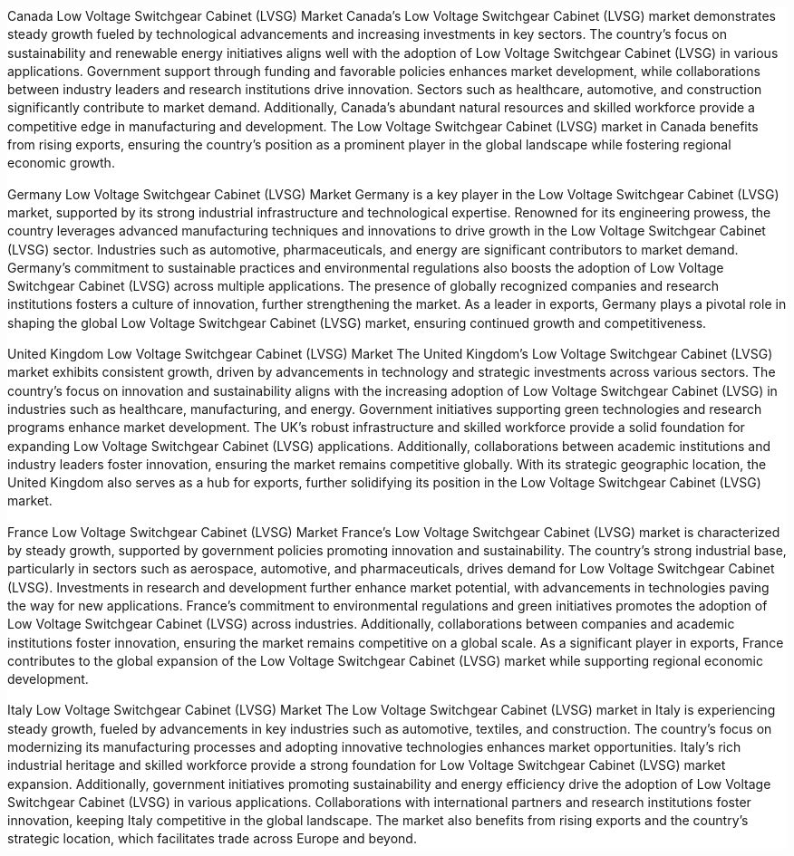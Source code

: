 Canada Low Voltage Switchgear Cabinet (LVSG) Market
Canada’s Low Voltage Switchgear Cabinet (LVSG) market demonstrates steady growth fueled by technological advancements and increasing investments in key sectors. The country’s focus on sustainability and renewable energy initiatives aligns well with the adoption of Low Voltage Switchgear Cabinet (LVSG) in various applications. Government support through funding and favorable policies enhances market development, while collaborations between industry leaders and research institutions drive innovation. Sectors such as healthcare, automotive, and construction significantly contribute to market demand. Additionally, Canada’s abundant natural resources and skilled workforce provide a competitive edge in manufacturing and development. The Low Voltage Switchgear Cabinet (LVSG) market in Canada benefits from rising exports, ensuring the country’s position as a prominent player in the global landscape while fostering regional economic growth.

Germany Low Voltage Switchgear Cabinet (LVSG) Market
Germany is a key player in the Low Voltage Switchgear Cabinet (LVSG) market, supported by its strong industrial infrastructure and technological expertise. Renowned for its engineering prowess, the country leverages advanced manufacturing techniques and innovations to drive growth in the Low Voltage Switchgear Cabinet (LVSG) sector. Industries such as automotive, pharmaceuticals, and energy are significant contributors to market demand. Germany’s commitment to sustainable practices and environmental regulations also boosts the adoption of Low Voltage Switchgear Cabinet (LVSG) across multiple applications. The presence of globally recognized companies and research institutions fosters a culture of innovation, further strengthening the market. As a leader in exports, Germany plays a pivotal role in shaping the global Low Voltage Switchgear Cabinet (LVSG) market, ensuring continued growth and competitiveness.

United Kingdom Low Voltage Switchgear Cabinet (LVSG) Market
The United Kingdom’s Low Voltage Switchgear Cabinet (LVSG) market exhibits consistent growth, driven by advancements in technology and strategic investments across various sectors. The country’s focus on innovation and sustainability aligns with the increasing adoption of Low Voltage Switchgear Cabinet (LVSG) in industries such as healthcare, manufacturing, and energy. Government initiatives supporting green technologies and research programs enhance market development. The UK’s robust infrastructure and skilled workforce provide a solid foundation for expanding Low Voltage Switchgear Cabinet (LVSG) applications. Additionally, collaborations between academic institutions and industry leaders foster innovation, ensuring the market remains competitive globally. With its strategic geographic location, the United Kingdom also serves as a hub for exports, further solidifying its position in the Low Voltage Switchgear Cabinet (LVSG) market.

France Low Voltage Switchgear Cabinet (LVSG) Market
France’s Low Voltage Switchgear Cabinet (LVSG) market is characterized by steady growth, supported by government policies promoting innovation and sustainability. The country’s strong industrial base, particularly in sectors such as aerospace, automotive, and pharmaceuticals, drives demand for Low Voltage Switchgear Cabinet (LVSG). Investments in research and development further enhance market potential, with advancements in technologies paving the way for new applications. France’s commitment to environmental regulations and green initiatives promotes the adoption of Low Voltage Switchgear Cabinet (LVSG) across industries. Additionally, collaborations between companies and academic institutions foster innovation, ensuring the market remains competitive on a global scale. As a significant player in exports, France contributes to the global expansion of the Low Voltage Switchgear Cabinet (LVSG) market while supporting regional economic development.

Italy Low Voltage Switchgear Cabinet (LVSG) Market
The Low Voltage Switchgear Cabinet (LVSG) market in Italy is experiencing steady growth, fueled by advancements in key industries such as automotive, textiles, and construction. The country’s focus on modernizing its manufacturing processes and adopting innovative technologies enhances market opportunities. Italy’s rich industrial heritage and skilled workforce provide a strong foundation for Low Voltage Switchgear Cabinet (LVSG) market expansion. Additionally, government initiatives promoting sustainability and energy efficiency drive the adoption of Low Voltage Switchgear Cabinet (LVSG) in various applications. Collaborations with international partners and research institutions foster innovation, keeping Italy competitive in the global landscape. The market also benefits from rising exports and the country’s strategic location, which facilitates trade across Europe and beyond.
